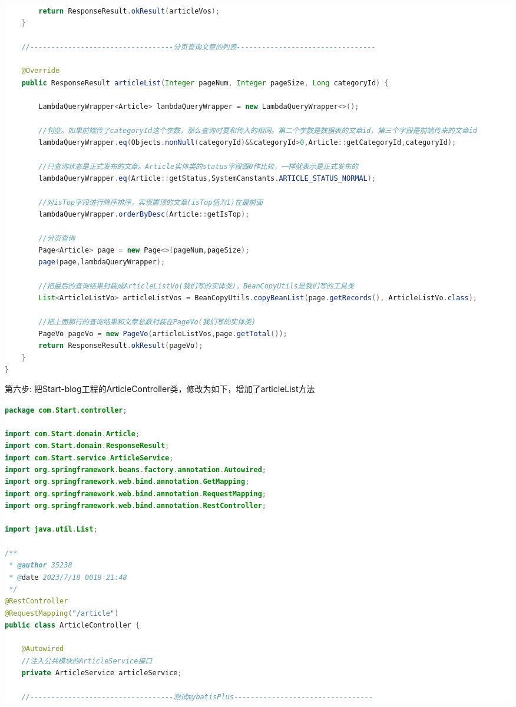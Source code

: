 ```java
        return ResponseResult.okResult(articleVos);
    }

    //----------------------------------分页查询文章的列表---------------------------------

    @Override
    public ResponseResult articleList(Integer pageNum, Integer pageSize, Long categoryId) {

        LambdaQueryWrapper<Article> lambdaQueryWrapper = new LambdaQueryWrapper<>();

        //判空。如果前端传了categoryId这个参数，那么查询时要和传入的相同。第二个参数是数据表的文章id，第三个字段是前端传来的文章id
        lambdaQueryWrapper.eq(Objects.nonNull(categoryId)&&categoryId>0,Article::getCategoryId,categoryId);

        //只查询状态是正式发布的文章。Article实体类的status字段跟0作比较，一样就表示是正式发布的
        lambdaQueryWrapper.eq(Article::getStatus,SystemCanstants.ARTICLE_STATUS_NORMAL);

        //对isTop字段进行降序排序，实现置顶的文章(isTop值为1)在最前面
        lambdaQueryWrapper.orderByDesc(Article::getIsTop);

        //分页查询
        Page<Article> page = new Page<>(pageNum,pageSize);
        page(page,lambdaQueryWrapper);

        //把最后的查询结果封装成ArticleListVo(我们写的实体类)。BeanCopyUtils是我们写的工具类
        List<ArticleListVo> articleListVos = BeanCopyUtils.copyBeanList(page.getRecords(), ArticleListVo.class);

        //把上面那行的查询结果和文章总数封装在PageVo(我们写的实体类)
        PageVo pageVo = new PageVo(articleListVos,page.getTotal());
        return ResponseResult.okResult(pageVo);
    }
}
```

第六步: 把Start-blog工程的ArticleController类，修改为如下，增加了articleList方法

```java
package com.Start.controller;

import com.Start.domain.Article;
import com.Start.domain.ResponseResult;
import com.Start.service.ArticleService;
import org.springframework.beans.factory.annotation.Autowired;
import org.springframework.web.bind.annotation.GetMapping;
import org.springframework.web.bind.annotation.RequestMapping;
import org.springframework.web.bind.annotation.RestController;

import java.util.List;

/**
 * @author 35238
 * @date 2023/7/18 0018 21:48
 */
@RestController
@RequestMapping("/article")
public class ArticleController {

    @Autowired
    //注入公共模块的ArticleService接口
    private ArticleService articleService;

    //----------------------------------测试mybatisPlus---------------------------------

```